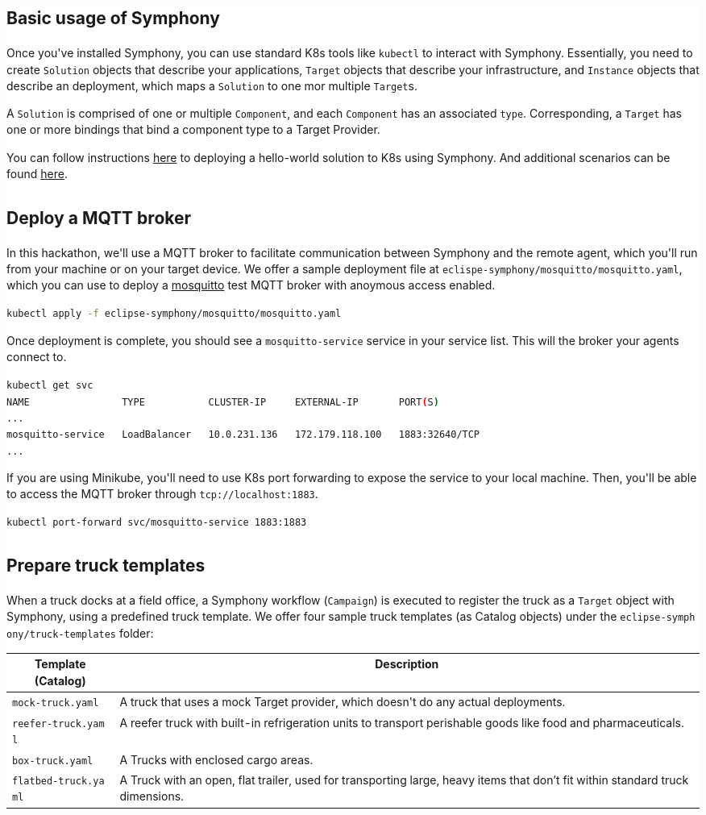 
## Basic usage of Symphony

Once you've installed Symphony, you can use standard K8s tools like `kubectl` to interact with Symphony. Essentially, you need to create `Solution` objects that describe your applications, `Target` objects that describe your infrastructure, and `Instance` objects that describe an deployment, which maps a `Solution` to one mor multiple `Target`s. 

A `Solution` is comprised of one or multiple `Component`, and each `Component` has an associated `type`. Corresponding, a `Target` has one or more bindings that bind a component type to a Target Provider. 

You can follow instructions [here](https://github.com/eclipse-symphony/symphony/blob/main/docs/symphony-book/get-started/deploy_prometheus_k8s.md) to deploying a hello-world solution to K8s using Symphony. And additional scenarios can be found [here](https://github.com/eclipse-symphony/symphony/tree/main/docs).

## Deploy a MQTT broker
In this hackathon, we'll use a MQTT broker to facilitate communication between Symphony and the remote agent, which you'll run from your machine or on your target device. 
We offer a sample deployment file at `eclispe-symphony/mosquitto/mosquitto.yaml`, which you can use to deploy a [mosquitto](https://mosquitto.org/) test MQTT broker with anoymous access enabled. 
```bash
kubectl apply -f eclipse-symphony/mosquitto/mosquitto.yaml
```
Once deployment is complete, you should see a `mosquitto-service` service in your service list. This will the broker your agents connect to.
```bash
kubectl get svc
NAME                TYPE           CLUSTER-IP     EXTERNAL-IP       PORT(S)
...
mosquitto-service   LoadBalancer   10.0.231.136   172.179.118.100   1883:32640/TCP
...
```

If you are using Minikube, you'll need to use K8s port forwarding to expose the service to your local machine. Then, you'll be able to access the MQTT broker through `tcp://localhost:1883`.
```
kubectl port-forward svc/mosquitto-service 1883:1883
```

## Prepare truck templates
When a truck docks at a field office, a Symphony workflow (`Campaign`) is executed to register the truck as a `Target` object with Symphony, using a predefined truck template. We offer four sample truck templates (as Catalog objects) under the `eclipse-symphony/truck-templates` folder:

| Template (Catalog) | Description |
|--------|--------|
| `mock-truck.yaml` | A truck that uses a mock Target provider, which doesn't do any actual deployments. |
| `reefer-truck.yaml` | A reefer truck with built-in refrigeration units to transport perishable goods like food and pharmaceuticals. | 
| `box-truck.yaml` | A Trucks with enclosed cargo areas. |
| `flatbed-truck.yaml` | A Truck with an open, flat trailer, used for transporting large, heavy items that don’t fit within standard truck dimensions. |
